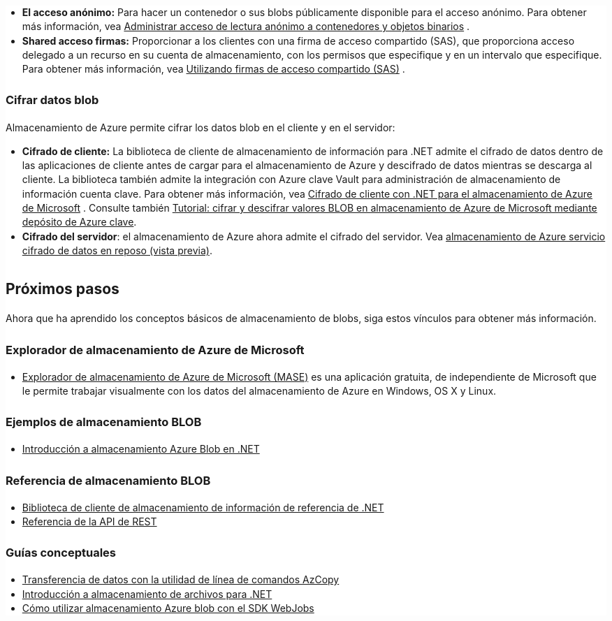 - **El acceso anónimo:** Para hacer un contenedor o sus blobs públicamente disponible para el acceso anónimo. Para obtener más información, vea [Administrar acceso de lectura anónimo a contenedores y objetos binarios](storage-manage-access-to-resources.md) .
- **Shared acceso firmas:** Proporcionar a los clientes con una firma de acceso compartido (SAS), que proporciona acceso delegado a un recurso en su cuenta de almacenamiento, con los permisos que especifique y en un intervalo que especifique. Para obtener más información, vea [Utilizando firmas de acceso compartido (SAS)](storage-dotnet-shared-access-signature-part-1.md) .

### <a name="encrypting-blob-data"></a>Cifrar datos blob

Almacenamiento de Azure permite cifrar los datos blob en el cliente y en el servidor:

- **Cifrado de cliente:** La biblioteca de cliente de almacenamiento de información para .NET admite el cifrado de datos dentro de las aplicaciones de cliente antes de cargar para el almacenamiento de Azure y descifrado de datos mientras se descarga al cliente. La biblioteca también admite la integración con Azure clave Vault para administración de almacenamiento de información cuenta clave. Para obtener más información, vea [Cifrado de cliente con .NET para el almacenamiento de Azure de Microsoft](storage-client-side-encryption.md) . Consulte también [Tutorial: cifrar y descifrar valores BLOB en almacenamiento de Azure de Microsoft mediante depósito de Azure clave](storage-encrypt-decrypt-blobs-key-vault.md).
- **Cifrado del servidor**: el almacenamiento de Azure ahora admite el cifrado del servidor. Vea [almacenamiento de Azure servicio cifrado de datos en reposo (vista previa)](storage-service-encryption.md).

## <a name="next-steps"></a>Próximos pasos

Ahora que ha aprendido los conceptos básicos de almacenamiento de blobs, siga estos vínculos para obtener más información.

### <a name="microsoft-azure-storage-explorer"></a>Explorador de almacenamiento de Azure de Microsoft
- [Explorador de almacenamiento de Azure de Microsoft (MASE)](../vs-azure-tools-storage-manage-with-storage-explorer.md) es una aplicación gratuita, de independiente de Microsoft que le permite trabajar visualmente con los datos del almacenamiento de Azure en Windows, OS X y Linux.

### <a name="blob-storage-samples"></a>Ejemplos de almacenamiento BLOB

- [Introducción a almacenamiento Azure Blob en .NET](https://azure.microsoft.com/documentation/samples/storage-blob-dotnet-getting-started/)

### <a name="blob-storage-reference"></a>Referencia de almacenamiento BLOB

- [Biblioteca de cliente de almacenamiento de información de referencia de .NET](http://go.microsoft.com/fwlink/?LinkID=390731&clcid=0x409)
- [Referencia de la API de REST](http://msdn.microsoft.com/library/azure/dd179355)

### <a name="conceptual-guides"></a>Guías conceptuales

- [Transferencia de datos con la utilidad de línea de comandos AzCopy](storage-use-azcopy.md)
- [Introducción a almacenamiento de archivos para .NET](storage-dotnet-how-to-use-files.md)
- [Cómo utilizar almacenamiento Azure blob con el SDK WebJobs](../app-service-web/websites-dotnet-webjobs-sdk-storage-blobs-how-to.md)
